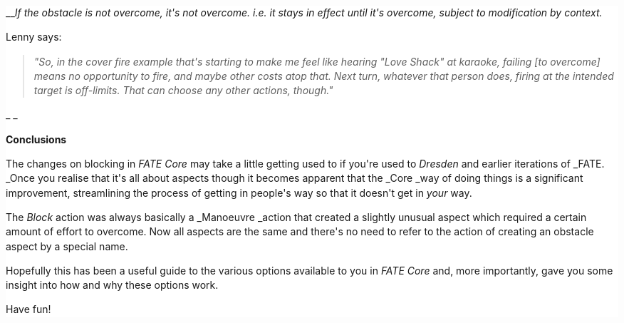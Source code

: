  

___If the obstacle is not overcome, it's _not_ overcome. i.e. it stays in effect until it's overcome, subject to modification by context._

Lenny says:

> _"So, in the cover fire example that's starting to make me feel like hearing "Love Shack" at karaoke, failing [to overcome] means no opportunity to fire, and maybe other costs atop that. Next turn, whatever that person does, firing at the intended target is off-limits. That can choose any other actions, though."_

_ _

**Conclusions**

The changes on blocking in _FATE Core_ may take a little getting used to if you're used to _Dresden_ and earlier iterations of _FATE. _Once you realise that it's all about aspects though it becomes apparent that the _Core _way of doing things is a significant improvement, streamlining the process of getting in people's way so that it doesn't get in _your_ way.

The _Block_ action was always basically a _Manoeuvre _action that created a slightly unusual aspect which required a certain amount of effort to overcome. Now all aspects are the same and there's no need to refer to the action of creating an obstacle aspect by a special name.

Hopefully this has been a useful guide to the various options available to you in _FATE Core_ and, more importantly, gave you some insight into how and why these options work.

Have fun!

  
